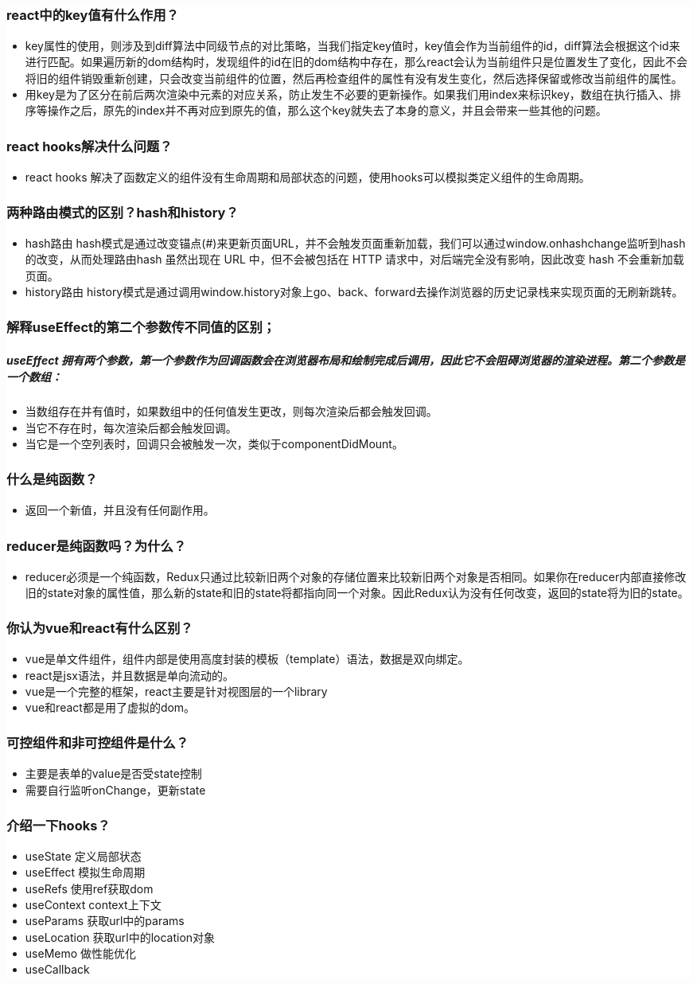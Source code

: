 ### react中的key值有什么作用？
- key属性的使用，则涉及到diff算法中同级节点的对比策略，当我们指定key值时，key值会作为当前组件的id，diff算法会根据这个id来进行匹配。如果遍历新的dom结构时，发现组件的id在旧的dom结构中存在，那么react会认为当前组件只是位置发生了变化，因此不会将旧的组件销毁重新创建，只会改变当前组件的位置，然后再检查组件的属性有没有发生变化，然后选择保留或修改当前组件的属性。
- 用key是为了区分在前后两次渲染中元素的对应关系，防止发生不必要的更新操作。如果我们用index来标识key，数组在执行插入、排序等操作之后，原先的index并不再对应到原先的值，那么这个key就失去了本身的意义，并且会带来一些其他的问题。


### react hooks解决什么问题？
- react hooks 解决了函数定义的组件没有生命周期和局部状态的问题，使用hooks可以模拟类定义组件的生命周期。

### 两种路由模式的区别？hash和history？
- hash路由
hash模式是通过改变锚点(#)来更新页面URL，并不会触发页面重新加载，我们可以通过window.onhashchange监听到hash的改变，从而处理路由hash 虽然出现在 URL 中，但不会被包括在 HTTP 请求中，对后端完全没有影响，因此改变 hash 不会重新加载页面。
- history路由
history模式是通过调用window.history对象上go、back、forward去操作浏览器的历史记录栈来实现页面的无刷新跳转。

### 解释useEffect的第二个参数传不同值的区别；
##### useEffect 拥有两个参数，第一个参数作为回调函数会在浏览器布局和绘制完成后调用，因此它不会阻碍浏览器的渲染进程。第二个参数是一个数组：
- 当数组存在并有值时，如果数组中的任何值发生更改，则每次渲染后都会触发回调。
- 当它不存在时，每次渲染后都会触发回调。
- 当它是一个空列表时，回调只会被触发一次，类似于componentDidMount。

### 什么是纯函数？
- 返回一个新值，并且没有任何副作用。

### reducer是纯函数吗？为什么？
- reducer必须是一个纯函数，Redux只通过比较新旧两个对象的存储位置来比较新旧两个对象是否相同。如果你在reducer内部直接修改旧的state对象的属性值，那么新的state和旧的state将都指向同一个对象。因此Redux认为没有任何改变，返回的state将为旧的state。

### 你认为vue和react有什么区别？
- vue是单文件组件，组件内部是使用高度封装的模板（template）语法，数据是双向绑定。
- react是jsx语法，并且数据是单向流动的。
- vue是一个完整的框架，react主要是针对视图层的一个library
- vue和react都是用了虚拟的dom。

### 可控组件和非可控组件是什么？
- 主要是表单的value是否受state控制
- 需要自行监听onChange，更新state

### 介绍一下hooks？
- useState 定义局部状态
- useEffect 模拟生命周期
- useRefs 使用ref获取dom
- useContext context上下文
- useParams 获取url中的params
- useLocation 获取url中的location对象
- useMemo 做性能优化
- useCallback 
